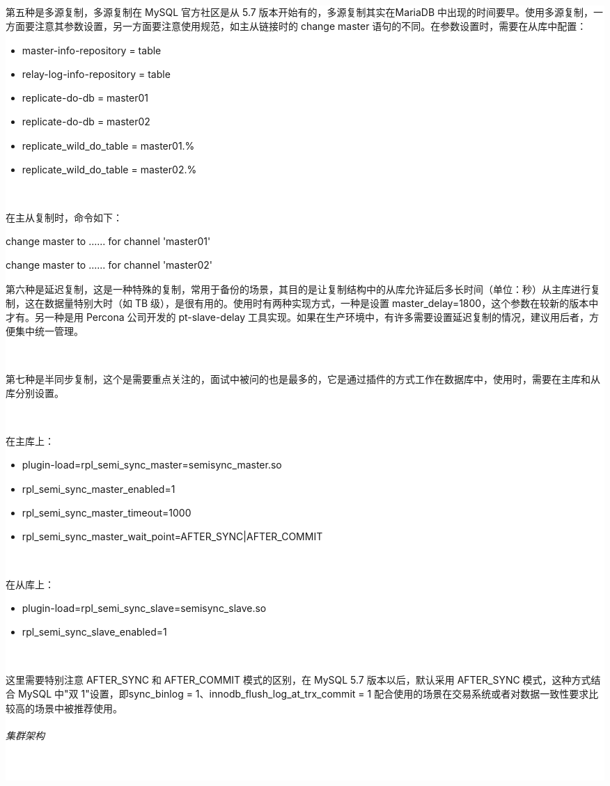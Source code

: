 第五种是多源复制，多源复制在 MySQL 官方社区是从 5.7 版本开始有的，多源复制其实在MariaDB 中出现的时间要早。使用多源复制，一方面要注意其参数设置，另一方面要注意使用规范，如主从链接时的 change master 语句的不同。在参数设置时，需要在从库中配置：

* master-info-repository = table

* relay-log-info-repository = table

* replicate-do-db = master01

* replicate-do-db = master02

* replicate_wild_do_table = master01.%

* replicate_wild_do_table = master02.%

<br />

在主从复制时，命令如下：

change master to ...... for channel 'master01'

change master to ...... for channel 'master02'

第六种是延迟复制，这是一种特殊的复制，常用于备份的场景，其目的是让复制结构中的从库允许延后多长时间（单位：秒）从主库进行复制，这在数据量特别大时（如 TB 级），是很有用的。使用时有两种实现方式，一种是设置 master_delay=1800，这个参数在较新的版本中才有。另一种是用 Percona 公司开发的 pt-slave-delay 工具实现。如果在生产环境中，有许多需要设置延迟复制的情况，建议用后者，方便集中统一管理。


<Image alt="" src="http://s0.lgstatic.com/i/image2/M01/A2/13/CgoB5l26VCiAR3C4AAE57qO1vHE567.png"/> 


第七种是半同步复制，这个是需要重点关注的，面试中被问的也是最多的，它是通过插件的方式工作在数据库中，使用时，需要在主库和从库分别设置。

<br />

在主库上：

* plugin-load=rpl_semi_sync_master=semisync_master.so

* rpl_semi_sync_master_enabled=1

* rpl_semi_sync_master_timeout=1000

* rpl_semi_sync_master_wait_point=AFTER_SYNC\|AFTER_COMMIT

<br />

在从库上：

* plugin-load=rpl_semi_sync_slave=semisync_slave.so

* rpl_semi_sync_slave_enabled=1


<Image alt="" src="http://s0.lgstatic.com/i/image2/M01/A2/33/CgotOV26VCiAYAeaAAFbPsxpzNE091.png"/> 


这里需要特别注意 AFTER_SYNC 和 AFTER_COMMIT 模式的区别，在 MySQL 5.7 版本以后，默认采用 AFTER_SYNC 模式，这种方式结合 MySQL 中"双 1"设置，即sync_binlog = 1、innodb_flush_log_at_trx_commit = 1 配合使用的场景在交易系统或者对数据一致性要求比较高的场景中被推荐使用。  

###### 集群架构


<Image alt="" src="http://s0.lgstatic.com/i/image2/M01/A2/13/CgoB5l26VCiAFLVdAAHfqG4Qv60532.png"/> 

